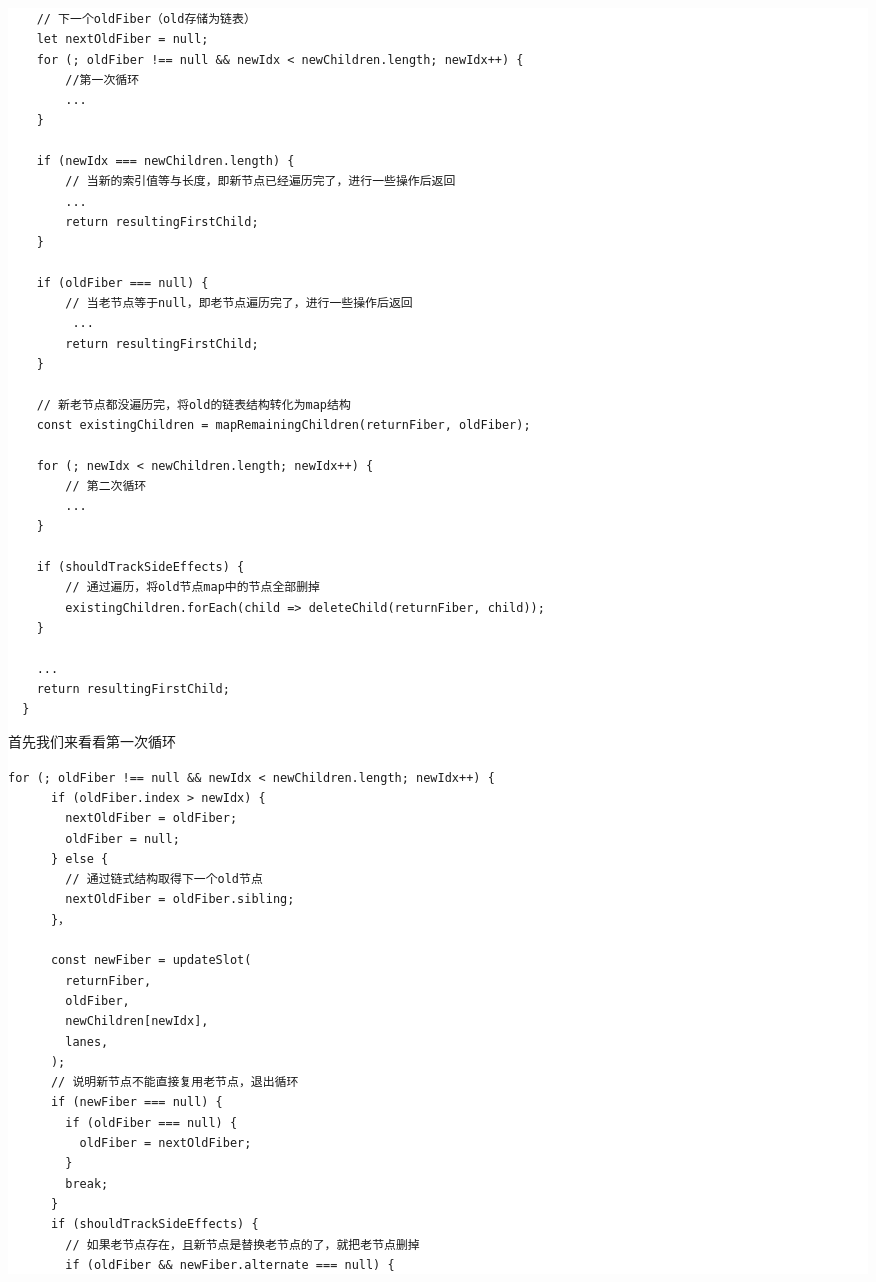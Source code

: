 ```
    // 下一个oldFiber（old存储为链表）
    let nextOldFiber = null;
    for (; oldFiber !== null && newIdx < newChildren.length; newIdx++) {
        //第一次循环
        ...
    }
 
    if (newIdx === newChildren.length) {
        // 当新的索引值等与长度，即新节点已经遍历完了，进行一些操作后返回
        ...
        return resultingFirstChild;
    }
 
    if (oldFiber === null) {   
        // 当老节点等于null，即老节点遍历完了，进行一些操作后返回
         ...
        return resultingFirstChild;
    }
 
    // 新老节点都没遍历完，将old的链表结构转化为map结构
    const existingChildren = mapRemainingChildren(returnFiber, oldFiber);
 
    for (; newIdx < newChildren.length; newIdx++) {
        // 第二次循环
        ...
    }
 
    if (shouldTrackSideEffects) {
        // 通过遍历，将old节点map中的节点全部删掉
        existingChildren.forEach(child => deleteChild(returnFiber, child));
    }
 
    ...
    return resultingFirstChild;
  }
```
首先我们来看看第一次循环
```
for (; oldFiber !== null && newIdx < newChildren.length; newIdx++) {
      if (oldFiber.index > newIdx) {
        nextOldFiber = oldFiber;
        oldFiber = null;
      } else {
        // 通过链式结构取得下一个old节点
        nextOldFiber = oldFiber.sibling;
      }，
 
      const newFiber = updateSlot(
        returnFiber,
        oldFiber,
        newChildren[newIdx],
        lanes,
      );
      // 说明新节点不能直接复用老节点，退出循环
      if (newFiber === null) {
        if (oldFiber === null) {
          oldFiber = nextOldFiber;
        }
        break;
      }
      if (shouldTrackSideEffects) {
        // 如果老节点存在，且新节点是替换老节点的了，就把老节点删掉
        if (oldFiber && newFiber.alternate === null) {
```